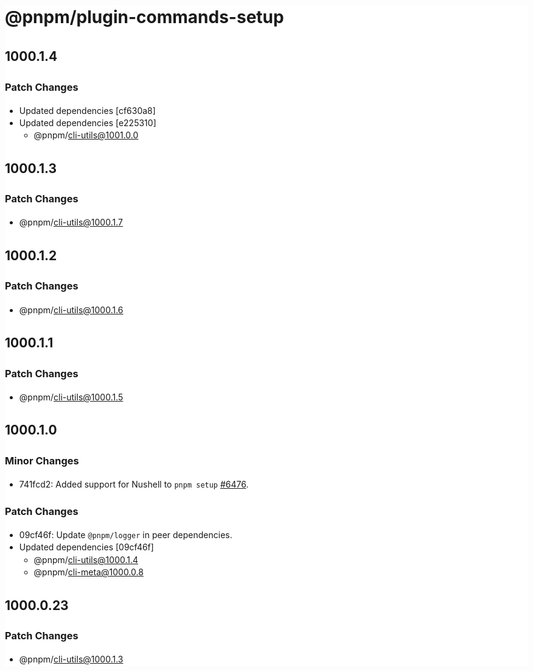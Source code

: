 # @pnpm/plugin-commands-setup

## 1000.1.4

### Patch Changes

- Updated dependencies [cf630a8]
- Updated dependencies [e225310]
  - @pnpm/cli-utils@1001.0.0

## 1000.1.3

### Patch Changes

- @pnpm/cli-utils@1000.1.7

## 1000.1.2

### Patch Changes

- @pnpm/cli-utils@1000.1.6

## 1000.1.1

### Patch Changes

- @pnpm/cli-utils@1000.1.5

## 1000.1.0

### Minor Changes

- 741fcd2: Added support for Nushell to `pnpm setup` [#6476](https://github.com/pnpm/pnpm/issues/6476).

### Patch Changes

- 09cf46f: Update `@pnpm/logger` in peer dependencies.
- Updated dependencies [09cf46f]
  - @pnpm/cli-utils@1000.1.4
  - @pnpm/cli-meta@1000.0.8

## 1000.0.23

### Patch Changes

- @pnpm/cli-utils@1000.1.3
